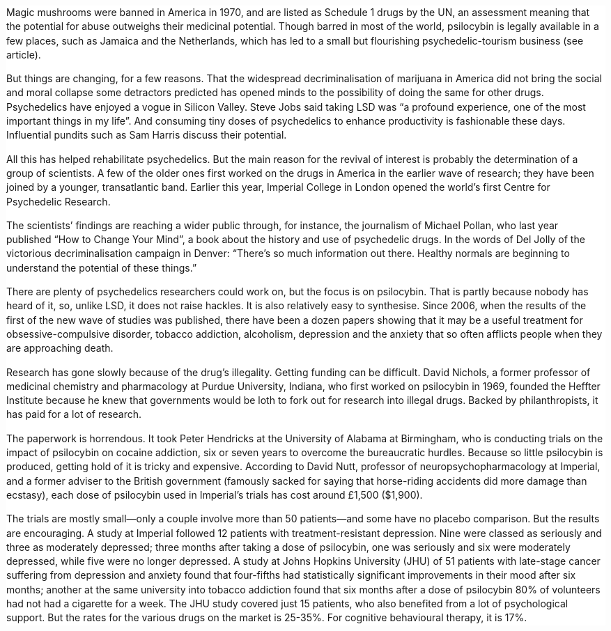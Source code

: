Magic mushrooms were banned in America in 1970, and are listed as Schedule 1 drugs by the UN, an assessment meaning that the potential for abuse outweighs their medicinal potential. Though barred in most of the world, psilocybin is legally available in a few places, such as Jamaica and the Netherlands, which has led to a small but flourishing psychedelic-tourism business (see article). 

But things are changing, for a few reasons. That the widespread decriminalisation of marijuana in America did not bring the social and moral collapse some detractors predicted has opened minds to the possibility of doing the same for other drugs. Psychedelics have enjoyed a vogue in Silicon Valley. Steve Jobs said taking LSD was “a profound experience, one of the most important things in my life”. And consuming tiny doses of psychedelics to enhance productivity is fashionable these days. Influential pundits such as Sam Harris discuss their potential. 

All this has helped rehabilitate psychedelics. But the main reason for the revival of interest is probably the determination of a group of scientists. A few of the older ones first worked on the drugs in America in the earlier wave of research; they have been joined by a younger, transatlantic band. Earlier this year, Imperial College in London opened the world’s first Centre for Psychedelic Research. 

The scientists’ findings are reaching a wider public through, for instance, the journalism of Michael Pollan, who last year published “How to Change Your Mind”, a book about the history and use of psychedelic drugs. In the words of Del Jolly of the victorious decriminalisation campaign in Denver: “There’s so much information out there. Healthy normals are beginning to understand the potential of these things.” 

There are plenty of psychedelics researchers could work on, but the focus is on psilocybin. That is partly because nobody has heard of it, so, unlike LSD, it does not raise hackles. It is also relatively easy to synthesise. Since 2006, when the results of the first of the new wave of studies was published, there have been a dozen papers showing that it may be a useful treatment for obsessive-compulsive disorder, tobacco addiction, alcoholism, depression and the anxiety that so often afflicts people when they are approaching death. 

Research has gone slowly because of the drug’s illegality. Getting funding can be difficult. David Nichols, a former professor of medicinal chemistry and pharmacology at Purdue University, Indiana, who first worked on psilocybin in 1969, founded the Heffter Institute because he knew that governments would be loth to fork out for research into illegal drugs. Backed by philanthropists, it has paid for a lot of research. 

The paperwork is horrendous. It took Peter Hendricks at the University of Alabama at Birmingham, who is conducting trials on the impact of psilocybin on cocaine addiction, six or seven years to overcome the bureaucratic hurdles. Because so little psilocybin is produced, getting hold of it is tricky and expensive. According to David Nutt, professor of neuropsychopharmacology at Imperial, and a former adviser to the British government (famously sacked for saying that horse-riding accidents did more damage than ecstasy), each dose of psilocybin used in Imperial’s trials has cost around £1,500 ($1,900). 

The trials are mostly small—only a couple involve more than 50 patients—and some have no placebo comparison. But the results are encouraging. A study at Imperial followed 12 patients with treatment-resistant depression. Nine were classed as seriously and three as moderately depressed; three months after taking a dose of psilocybin, one was seriously and six were moderately depressed, while five were no longer depressed. A study at Johns Hopkins University (JHU) of 51 patients with late-stage cancer suffering from depression and anxiety found that four-fifths had statistically significant improvements in their mood after six months; another at the same university into tobacco addiction found that six months after a dose of psilocybin 80% of volunteers had not had a cigarette for a week. The JHU study covered just 15 patients, who also benefited from a lot of psychological support. But the rates for the various drugs on the market is 25-35%. For cognitive behavioural therapy, it is 17%. 
